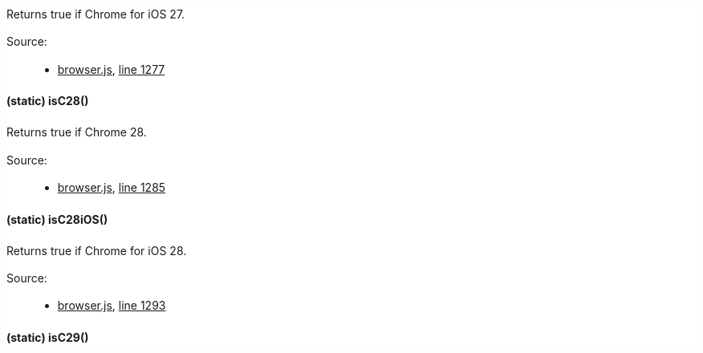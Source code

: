 <div class="description">

Returns true if Chrome for iOS 27.

</div>

<dl class="details">

<dt class="tag-source">Source:</dt>

<dd class="tag-source">

*   [browser.js](browser.js.html), [line 1277](browser.js.html#line1277)

</dd>

</dl>

#### <span class="type-signature">(static)</span> isC28<span class="signature">()</span><span class="type-signature"></span>

<div class="description">

Returns true if Chrome 28.

</div>

<dl class="details">

<dt class="tag-source">Source:</dt>

<dd class="tag-source">

*   [browser.js](browser.js.html), [line 1285](browser.js.html#line1285)

</dd>

</dl>

#### <span class="type-signature">(static)</span> isC28iOS<span class="signature">()</span><span class="type-signature"></span>

<div class="description">

Returns true if Chrome for iOS 28.

</div>

<dl class="details">

<dt class="tag-source">Source:</dt>

<dd class="tag-source">

*   [browser.js](browser.js.html), [line 1293](browser.js.html#line1293)

</dd>

</dl>

#### <span class="type-signature">(static)</span> isC29<span class="signature">()</span><span class="type-signature"></span>
